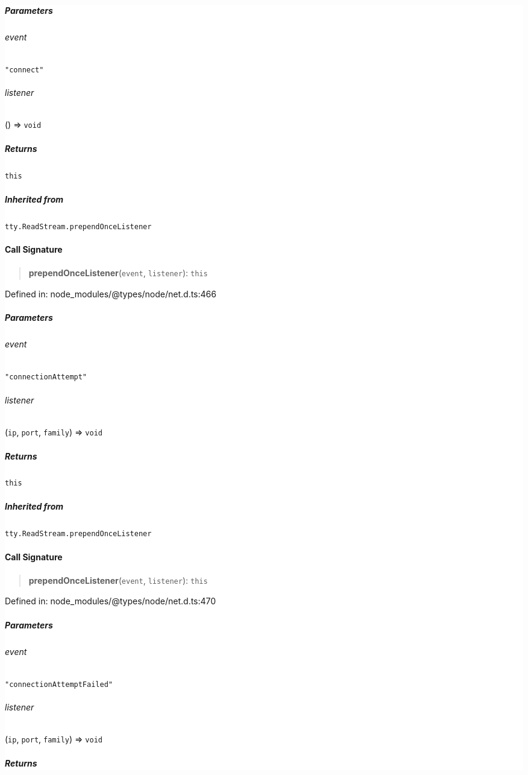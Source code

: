 ##### Parameters

###### event

`"connect"`

###### listener

() => `void`

##### Returns

`this`

##### Inherited from

`tty.ReadStream.prependOnceListener`

#### Call Signature

> **prependOnceListener**(`event`, `listener`): `this`

Defined in: node\_modules/@types/node/net.d.ts:466

##### Parameters

###### event

`"connectionAttempt"`

###### listener

(`ip`, `port`, `family`) => `void`

##### Returns

`this`

##### Inherited from

`tty.ReadStream.prependOnceListener`

#### Call Signature

> **prependOnceListener**(`event`, `listener`): `this`

Defined in: node\_modules/@types/node/net.d.ts:470

##### Parameters

###### event

`"connectionAttemptFailed"`

###### listener

(`ip`, `port`, `family`) => `void`

##### Returns
